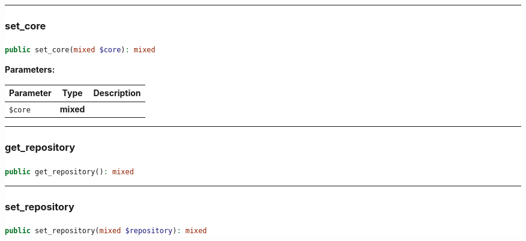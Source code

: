 









***

### set_core



```php
public set_core(mixed $core): mixed
```








**Parameters:**

| Parameter | Type | Description |
|-----------|------|-------------|
| `$core` | **mixed** |  |





***

### get_repository



```php
public get_repository(): mixed
```












***

### set_repository



```php
public set_repository(mixed $repository): mixed
```





